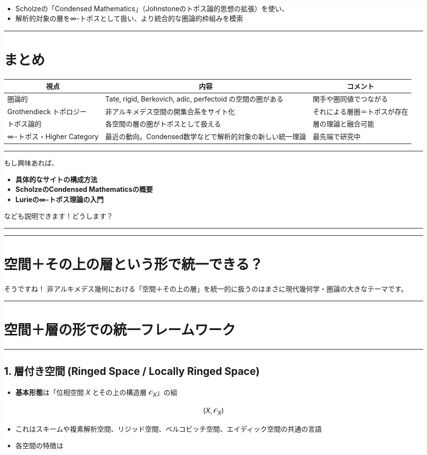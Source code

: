   * Scholzeの「Condensed Mathematics」（Johnstoneのトポス論的思想の拡張）を使い、
  * 解析的対象の層を∞-トポスとして扱い、より統合的な圏論的枠組みを模索

---

# まとめ

| 視点                    | 内容                                                | コメント           |
| --------------------- | ------------------------------------------------- | -------------- |
| 圏論的                   | Tate, rigid, Berkovich, adic, perfectoid の空間の圏がある | 関手や圏同値でつながる    |
| Grothendieck トポロジー    | 非アルキメデス空間の開集合系をサイト化                               | それによる層圏＝トポスが存在 |
| トポス論的                 | 各空間の層の圏がトポスとして扱える                                 | 層の理論と融合可能      |
| ∞-トポス・Higher Category | 最近の動向。Condensed数学などで解析的対象の新しい統一理論                 | 最先端で研究中        |

---

もし興味あれば、

* **具体的なサイトの構成方法**
* **ScholzeのCondensed Mathematicsの概要**
* **Lurieの∞-トポス理論の入門**

なども説明できます！どうします？

---
---

# 空間＋その上の層という形で統一できる？

そうですね！
非アルキメデス幾何における「空間＋その上の層」を統一的に扱うのはまさに現代幾何学・圏論の大きなテーマです。

---

# 空間＋層の形での統一フレームワーク

---

## 1. 層付き空間 (Ringed Space / Locally Ringed Space)

* **基本形態**は「位相空間 $X$ とその上の構造層 $\mathcal{O}_X$」の組

$$
(X, \mathcal{O}_X)
$$

* これはスキームや複素解析空間、リジッド空間、ベルコビッチ空間、エイディック空間の共通の言語

* 各空間の特徴は
